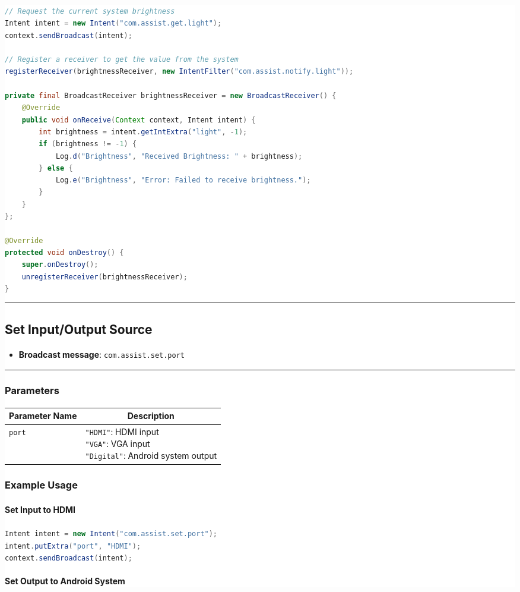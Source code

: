 ```java
// Request the current system brightness
Intent intent = new Intent("com.assist.get.light");  
context.sendBroadcast(intent);  

// Register a receiver to get the value from the system
registerReceiver(brightnessReceiver, new IntentFilter("com.assist.notify.light"));

private final BroadcastReceiver brightnessReceiver = new BroadcastReceiver() {
    @Override
    public void onReceive(Context context, Intent intent) {
        int brightness = intent.getIntExtra("light", -1);
        if (brightness != -1) {
            Log.d("Brightness", "Received Brightness: " + brightness);
        } else {
            Log.e("Brightness", "Error: Failed to receive brightness.");
        }
    }
};

@Override
protected void onDestroy() {
    super.onDestroy();
    unregisterReceiver(brightnessReceiver);
}
```

---

## Set Input/Output Source

* **Broadcast message**: `com.assist.set.port`

---

### **Parameters**

| **Parameter Name** | **Description**                                                                  |
| ------------------ | -------------------------------------------------------------------------------- |
| `port`             | `"HDMI"`: HDMI input<br>`"VGA"`: VGA input<br>`"Digital"`: Android system output |

### **Example Usage**

#### **Set Input to HDMI**

```java
Intent intent = new Intent("com.assist.set.port");  
intent.putExtra("port", "HDMI");  
context.sendBroadcast(intent);  
```

#### **Set Output to Android System**
